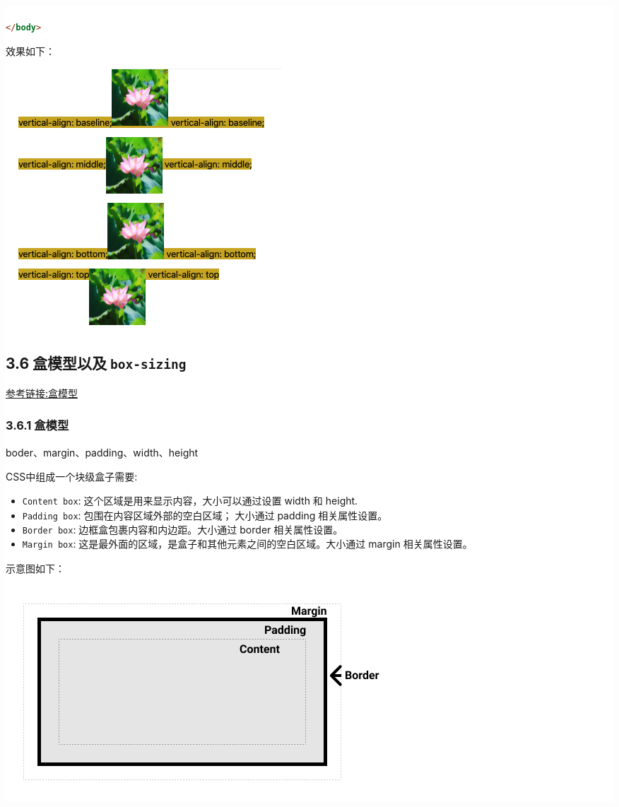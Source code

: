 ```html

</body>
```

效果如下：

![](pics/3-16-垂直对齐的效果.png)


## 3.6 盒模型以及 `box-sizing`

[参考链接:盒模型](https://developer.mozilla.org/zh-CN/docs/Learn/CSS/Building_blocks/The_box_model)

### 3.6.1 盒模型

boder、margin、padding、width、height

CSS中组成一个块级盒子需要:

* `Content box`: 这个区域是用来显示内容，大小可以通过设置 width 和 height.
* `Padding box`: 包围在内容区域外部的空白区域； 大小通过 padding 相关属性设置。
* `Border box`: 边框盒包裹内容和内边距。大小通过 border 相关属性设置。
* `Margin box`: 这是最外面的区域，是盒子和其他元素之间的空白区域。大小通过 margin 相关属性设置。

示意图如下：

![](pics/3-17-盒模型.png)

